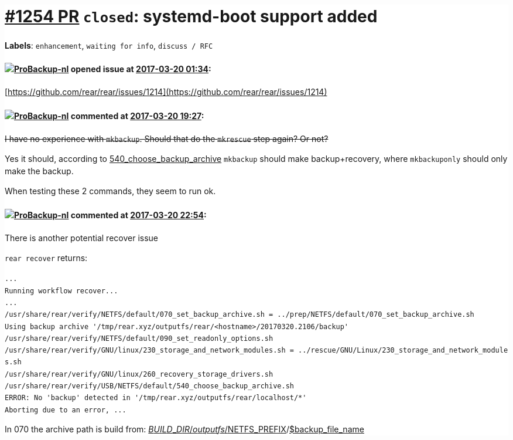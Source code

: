 [\#1254 PR](https://github.com/rear/rear/pull/1254) `closed`: systemd-boot support added
========================================================================================

**Labels**: `enhancement`, `waiting for info`, `discuss / RFC`

#### <img src="https://avatars.githubusercontent.com/u/515451?u=4f985fa15d087babc5049c337be90b42b56c8b8b&v=4" width="50">[ProBackup-nl](https://github.com/ProBackup-nl) opened issue at [2017-03-20 01:34](https://github.com/rear/rear/pull/1254):

[https://github.com/rear/rear/issues/1214](https://github.com/rear/rear/issues/1214)

#### <img src="https://avatars.githubusercontent.com/u/515451?u=4f985fa15d087babc5049c337be90b42b56c8b8b&v=4" width="50">[ProBackup-nl](https://github.com/ProBackup-nl) commented at [2017-03-20 19:27](https://github.com/rear/rear/pull/1254#issuecomment-287870972):

<strike>I have no experience with `mkbackup`. Should that do the
`mkrescue` step again? Or not?</strike>

Yes it should, according to
[540\_choose\_backup\_archive](https://github.com/rear/rear/blob/547c17bcde83b7aef71424bd51d39a127c8bf0c1/usr/share/rear/verify/USB/NETFS/default/540_choose_backup_archive.sh#L22)
`mkbackup` should make backup+recovery, where `mkbackuponly` should only
make the backup.

When testing these 2 commands, they seem to run ok.

#### <img src="https://avatars.githubusercontent.com/u/515451?u=4f985fa15d087babc5049c337be90b42b56c8b8b&v=4" width="50">[ProBackup-nl](https://github.com/ProBackup-nl) commented at [2017-03-20 22:54](https://github.com/rear/rear/pull/1254#issuecomment-287923613):

There is another potential recover issue

`rear recover` returns:

    ...
    Running workflow recover...
    ...
    /usr/share/rear/verify/NETFS/default/070_set_backup_archive.sh = ../prep/NETFS/default/070_set_backup_archive.sh
    Using backup archive '/tmp/rear.xyz/outputfs/rear/<hostname>/20170320.2106/backup'
    /usr/share/rear/verify/NETFS/default/090_set_readonly_options.sh
    /usr/share/rear/verify/GNU/linux/230_storage_and_network_modules.sh = ../rescue/GNU/Linux/230_storage_and_network_modules.sh
    /usr/share/rear/verify/GNU/linux/260_recovery_storage_drivers.sh
    /usr/share/rear/verify/USB/NETFS/default/540_choose_backup_archive.sh
    ERROR: No 'backup' detected in '/tmp/rear.xyz/outputfs/rear/localhost/*'
    Aborting due to an error, ...

In 070 the archive path is build from:
[$BUILD\_DIR/outputfs/$NETFS\_PREFIX](https://github.com/rear/rear/blob/master/usr/share/rear/prep/NETFS/default/070_set_backup_archive.sh#L35)/[$backup\_file\_name](https://github.com/rear/rear/blob/master/usr/share/rear/prep/NETFS/default/070_set_backup_archive.sh#L41)
